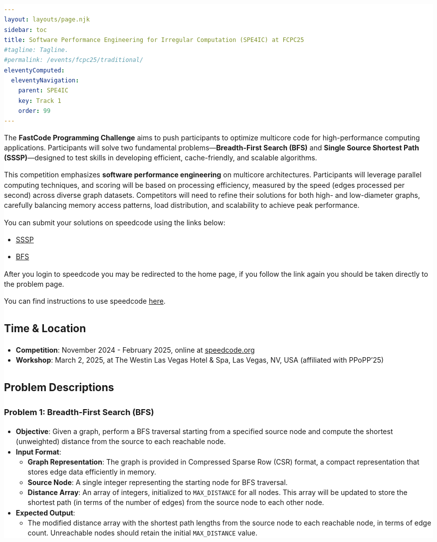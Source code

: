 ```yaml
---
layout: layouts/page.njk
sidebar: toc
title: Software Performance Engineering for Irregular Computation (SPE4IC) at FCPC25
#tagline: Tagline.
#permalink: /events/fcpc25/traditional/
eleventyComputed:
  eleventyNavigation:
    parent: SPE4IC
    key: Track 1
    order: 99
---
```


The **FastCode Programming Challenge** aims to push participants to optimize multicore code for high-performance computing applications. Participants will solve two fundamental problems—**Breadth-First Search (BFS)** and **Single Source Shortest Path (SSSP)**—designed to test skills in developing efficient, cache-friendly, and scalable algorithms. 

This competition emphasizes **software performance engineering** on multicore architectures. Participants will leverage parallel computing techniques, and scoring will be based on processing efficiency, measured by the speed (edges processed per second) across diverse graph datasets. Competitors will need to refine their solutions for both high- and low-diameter graphs, carefully balancing memory access patterns, load distribution, and scalability to achieve peak performance.

You can submit your solutions on speedcode using the links below:

* [SSSP](https://speedcode.org/SPE4IC_SSSP)

* [BFS](https://speedcode.org/SPE4IC_BFS)

After you login to speedcode you may be redirected to the home page, if you follow the link again you should be taken directly to the problem page. 

You can find instructions to use speedcode [here](https://speedcode.org/pages/SPE4IC25.html).


## Time & Location

* **Competition**: November 2024 \- February 2025, online at [speedcode.org](https://speedcode.org)  
* **Workshop**: March 2, 2025, at The Westin Las Vegas Hotel & Spa, Las Vegas, NV, USA (affiliated with PPoPP’25)

## Problem Descriptions

### Problem 1: Breadth-First Search (BFS)

* **Objective**: Given a graph, perform a BFS traversal starting from a specified source node and compute the shortest (unweighted) distance from the source to each reachable node.  
* **Input Format**:  
  * **Graph Representation**: The graph is provided in Compressed Sparse Row (CSR) format, a compact representation that stores edge data efficiently in memory.  
  * **Source Node**: A single integer representing the starting node for BFS traversal.  
  * **Distance Array**: An array of integers, initialized to `MAX_DISTANCE` for all nodes. This array will be updated to store the shortest path (in terms of the number of edges) from the source node to each other node.   
* **Expected Output**:  
  * The modified distance array with the shortest path lengths from the source node to each reachable node, in terms of edge count. Unreachable nodes should retain the initial `MAX_DISTANCE` value.
